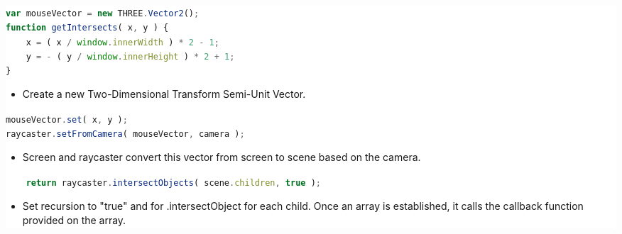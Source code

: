```javascript
var mouseVector = new THREE.Vector2();
function getIntersects( x, y ) {
	x = ( x / window.innerWidth ) * 2 - 1;
	y = - ( y / window.innerHeight ) * 2 + 1;
}
```
* Create a new Two-Dimensional Transform Semi-Unit Vector.

```javascript
mouseVector.set( x, y );
raycaster.setFromCamera( mouseVector, camera );
```
* Screen and raycaster convert this vector from screen to scene based on the camera.

```javascript
	return raycaster.intersectObjects( scene.children, true );
```
* Set recursion to "true" and for .intersectObject for each child. Once an array is established, it calls the callback function provided on the array.
